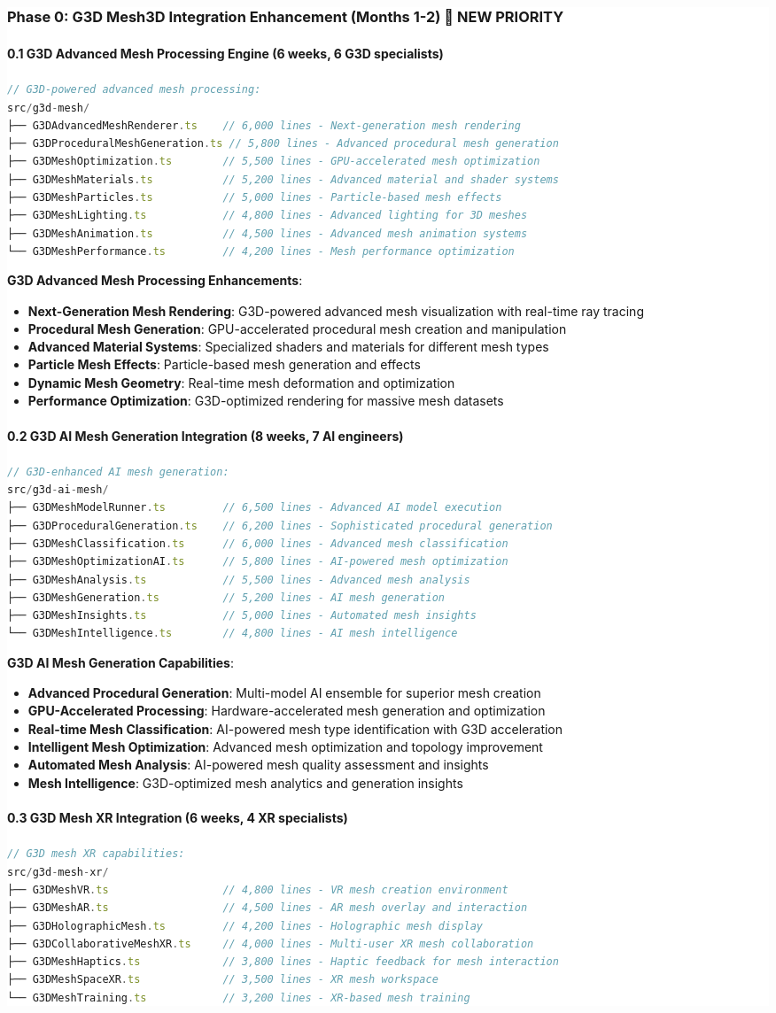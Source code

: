 ### **Phase 0: G3D Mesh3D Integration Enhancement** (Months 1-2) **🚀 NEW PRIORITY**

#### **0.1 G3D Advanced Mesh Processing Engine** (6 weeks, 6 G3D specialists)
```typescript
// G3D-powered advanced mesh processing:
src/g3d-mesh/
├── G3DAdvancedMeshRenderer.ts    // 6,000 lines - Next-generation mesh rendering
├── G3DProceduralMeshGeneration.ts // 5,800 lines - Advanced procedural mesh generation
├── G3DMeshOptimization.ts        // 5,500 lines - GPU-accelerated mesh optimization
├── G3DMeshMaterials.ts           // 5,200 lines - Advanced material and shader systems
├── G3DMeshParticles.ts           // 5,000 lines - Particle-based mesh effects
├── G3DMeshLighting.ts            // 4,800 lines - Advanced lighting for 3D meshes
├── G3DMeshAnimation.ts           // 4,500 lines - Advanced mesh animation systems
└── G3DMeshPerformance.ts         // 4,200 lines - Mesh performance optimization
```

**G3D Advanced Mesh Processing Enhancements**:
- **Next-Generation Mesh Rendering**: G3D-powered advanced mesh visualization with real-time ray tracing
- **Procedural Mesh Generation**: GPU-accelerated procedural mesh creation and manipulation
- **Advanced Material Systems**: Specialized shaders and materials for different mesh types
- **Particle Mesh Effects**: Particle-based mesh generation and effects
- **Dynamic Mesh Geometry**: Real-time mesh deformation and optimization
- **Performance Optimization**: G3D-optimized rendering for massive mesh datasets

#### **0.2 G3D AI Mesh Generation Integration** (8 weeks, 7 AI engineers)
```typescript
// G3D-enhanced AI mesh generation:
src/g3d-ai-mesh/
├── G3DMeshModelRunner.ts         // 6,500 lines - Advanced AI model execution
├── G3DProceduralGeneration.ts    // 6,200 lines - Sophisticated procedural generation
├── G3DMeshClassification.ts      // 6,000 lines - Advanced mesh classification
├── G3DMeshOptimizationAI.ts      // 5,800 lines - AI-powered mesh optimization
├── G3DMeshAnalysis.ts            // 5,500 lines - Advanced mesh analysis
├── G3DMeshGeneration.ts          // 5,200 lines - AI mesh generation
├── G3DMeshInsights.ts            // 5,000 lines - Automated mesh insights
└── G3DMeshIntelligence.ts        // 4,800 lines - AI mesh intelligence
```

**G3D AI Mesh Generation Capabilities**:
- **Advanced Procedural Generation**: Multi-model AI ensemble for superior mesh creation
- **GPU-Accelerated Processing**: Hardware-accelerated mesh generation and optimization
- **Real-time Mesh Classification**: AI-powered mesh type identification with G3D acceleration
- **Intelligent Mesh Optimization**: Advanced mesh optimization and topology improvement
- **Automated Mesh Analysis**: AI-powered mesh quality assessment and insights
- **Mesh Intelligence**: G3D-optimized mesh analytics and generation insights

#### **0.3 G3D Mesh XR Integration** (6 weeks, 4 XR specialists)
```typescript
// G3D mesh XR capabilities:
src/g3d-mesh-xr/
├── G3DMeshVR.ts                  // 4,800 lines - VR mesh creation environment
├── G3DMeshAR.ts                  // 4,500 lines - AR mesh overlay and interaction
├── G3DHolographicMesh.ts         // 4,200 lines - Holographic mesh display
├── G3DCollaborativeMeshXR.ts     // 4,000 lines - Multi-user XR mesh collaboration
├── G3DMeshHaptics.ts             // 3,800 lines - Haptic feedback for mesh interaction
├── G3DMeshSpaceXR.ts             // 3,500 lines - XR mesh workspace
└── G3DMeshTraining.ts            // 3,200 lines - XR-based mesh training
```
